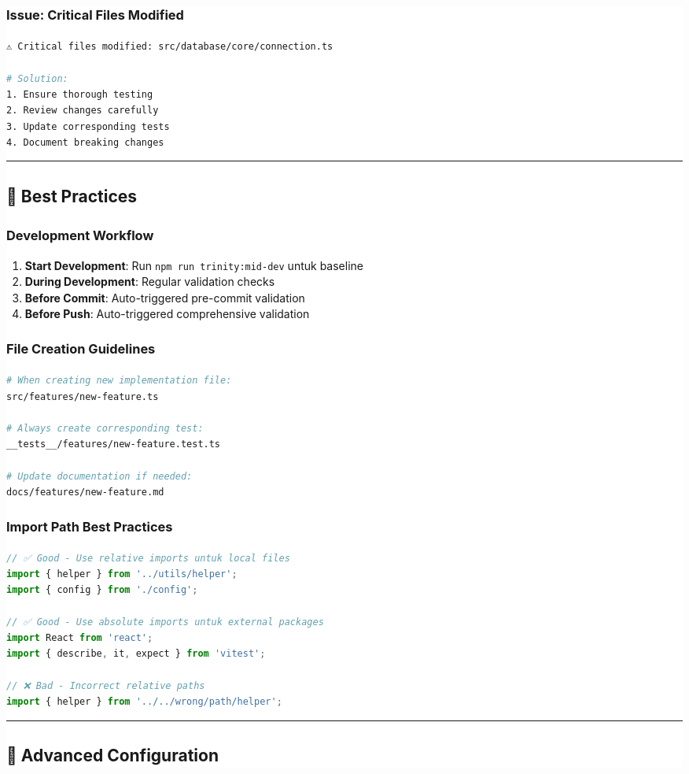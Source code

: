 ### Issue: Critical Files Modified
```bash
⚠️ Critical files modified: src/database/core/connection.ts

# Solution:
1. Ensure thorough testing
2. Review changes carefully
3. Update corresponding tests
4. Document breaking changes
```

---

## 🎯 Best Practices

### Development Workflow
1. **Start Development**: Run `npm run trinity:mid-dev` untuk baseline
2. **During Development**: Regular validation checks
3. **Before Commit**: Auto-triggered pre-commit validation
4. **Before Push**: Auto-triggered comprehensive validation

### File Creation Guidelines
```bash
# When creating new implementation file:
src/features/new-feature.ts

# Always create corresponding test:
__tests__/features/new-feature.test.ts

# Update documentation if needed:
docs/features/new-feature.md
```

### Import Path Best Practices
```typescript
// ✅ Good - Use relative imports untuk local files
import { helper } from '../utils/helper';
import { config } from './config';

// ✅ Good - Use absolute imports untuk external packages  
import React from 'react';
import { describe, it, expect } from 'vitest';

// ❌ Bad - Incorrect relative paths
import { helper } from '../../wrong/path/helper';
```

---

## 🔧 Advanced Configuration
